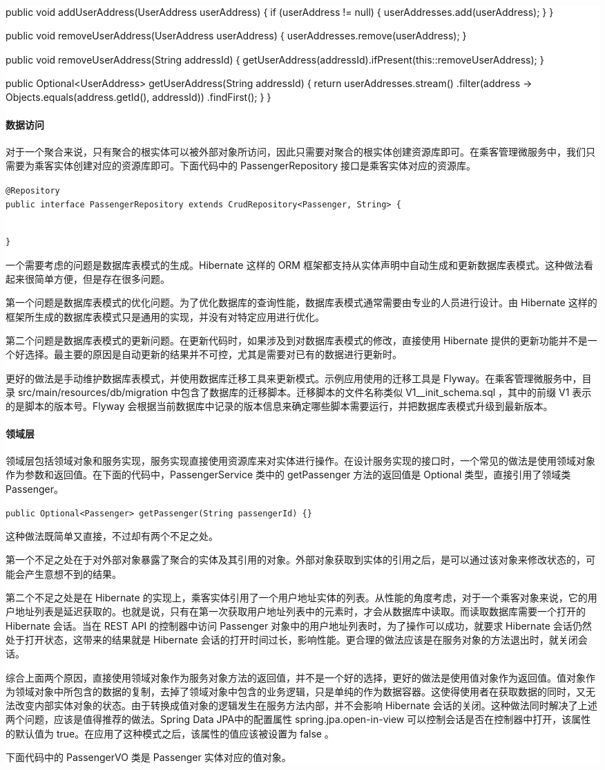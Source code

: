   <span class="hljs-function"><span class="hljs-keyword">public</span> <span class="hljs-keyword">void</span> <span class="hljs-title">addUserAddress</span><span class="hljs-params">(UserAddress userAddress)</span> </span>{
    <span class="hljs-keyword">if</span> (userAddress != <span class="hljs-keyword">null</span>) {
      userAddresses.add(userAddress);
    }
  }

  <span class="hljs-function"><span class="hljs-keyword">public</span> <span class="hljs-keyword">void</span> <span class="hljs-title">removeUserAddress</span><span class="hljs-params">(UserAddress userAddress)</span> </span>{
    userAddresses.remove(userAddress);
  }

  <span class="hljs-function"><span class="hljs-keyword">public</span> <span class="hljs-keyword">void</span> <span class="hljs-title">removeUserAddress</span><span class="hljs-params">(String addressId)</span> </span>{
    getUserAddress(addressId).ifPresent(<span class="hljs-keyword">this</span>::removeUserAddress);
  }

  <span class="hljs-function"><span class="hljs-keyword">public</span> Optional&lt;UserAddress&gt; <span class="hljs-title">getUserAddress</span><span class="hljs-params">(String addressId)</span> </span>{
    <span class="hljs-keyword">return</span> userAddresses.stream()
        .filter(address -&gt; Objects.equals(address.getId(), addressId))
        .findFirst();
  }
}
</code></pre>
<h4>数据访问</h4>
<p>对于一个聚合来说，只有聚合的根实体可以被外部对象所访问，因此只需要对聚合的根实体创建资源库即可。在乘客管理微服务中，我们只需要为乘客实体创建对应的资源库即可。下面代码中的 PassengerRepository 接口是乘客实体对应的资源库。</p>
<pre><code data-language="java" class="lang-java"><span class="hljs-meta">@Repository</span>
<span class="hljs-keyword">public</span> <span class="hljs-class"><span class="hljs-keyword">interface</span> <span class="hljs-title">PassengerRepository</span> <span class="hljs-keyword">extends</span> <span class="hljs-title">CrudRepository</span>&lt;<span class="hljs-title">Passenger</span>, <span class="hljs-title">String</span>&gt; </span>{

}
</code></pre>
<p>一个需要考虑的问题是数据库表模式的生成。Hibernate 这样的 ORM 框架都支持从实体声明中自动生成和更新数据库表模式。这种做法看起来很简单方便，但是存在很多问题。</p>
<p>第一个问题是数据库表模式的优化问题。为了优化数据库的查询性能，数据库表模式通常需要由专业的人员进行设计。由 Hibernate 这样的框架所生成的数据库表模式只是通用的实现，并没有对特定应用进行优化。</p>
<p>第二个问题是数据库表模式的更新问题。在更新代码时，如果涉及到对数据库表模式的修改，直接使用 Hibernate 提供的更新功能并不是一个好选择。最主要的原因是自动更新的结果并不可控，尤其是需要对已有的数据进行更新时。</p>
<p>更好的做法是手动维护数据库表模式，并使用数据库迁移工具来更新模式。示例应用使用的迁移工具是 Flyway。在乘客管理微服务中，目录 src/main/resources/db/migration 中包含了数据库的迁移脚本。迁移脚本的文件名称类似 V1__init_schema.sql ，其中的前缀 V1 表示的是脚本的版本号。Flyway 会根据当前数据库中记录的版本信息来确定哪些脚本需要运行，并把数据库表模式升级到最新版本。</p>
<h4>领域层</h4>
<p>领域层包括领域对象和服务实现，服务实现直接使用资源库来对实体进行操作。在设计服务实现的接口时，一个常见的做法是使用领域对象作为参数和返回值。在下面的代码中，PassengerService 类中的 getPassenger 方法的返回值是 Optional 类型，直接引用了领域类 Passenger。</p>
<pre><code data-language="java" class="lang-java"><span class="hljs-function"><span class="hljs-keyword">public</span> Optional&lt;Passenger&gt; <span class="hljs-title">getPassenger</span><span class="hljs-params">(String passengerId)</span> </span>{}
</code></pre>
<p>这种做法既简单又直接，不过却有两个不足之处。</p>
<p>第一个不足之处在于对外部对象暴露了聚合的实体及其引用的对象。外部对象获取到实体的引用之后，是可以通过该对象来修改状态的，可能会产生意想不到的结果。</p>
<p>第二个不足之处是在 Hibernate 的实现上，乘客实体引用了一个用户地址实体的列表。从性能的角度考虑，对于一个乘客对象来说，它的用户地址列表是延迟获取的。也就是说，只有在第一次获取用户地址列表中的元素时，才会从数据库中读取。而读取数据库需要一个打开的 Hibernate 会话。当在 REST API 的控制器中访问 Passenger 对象中的用户地址列表时，为了操作可以成功，就要求 Hibernate 会话仍然处于打开状态，这带来的结果就是 Hibernate 会话的打开时间过长，影响性能。更合理的做法应该是在服务对象的方法退出时，就关闭会话。</p>
<p>综合上面两个原因，直接使用领域对象作为服务对象方法的返回值，并不是一个好的选择，更好的做法是使用值对象作为返回值。值对象作为领域对象中所包含的数据的复制，去掉了领域对象中包含的业务逻辑，只是单纯的作为数据容器。这使得使用者在获取数据的同时，又无法改变内部实体对象的状态。由于转换成值对象的逻辑发生在服务方法内部，并不会影响 Hibernate 会话的关闭。这种做法同时解决了上述两个问题，应该是值得推荐的做法。Spring Data JPA中的配置属性 spring.jpa.open-in-view 可以控制会话是否在控制器中打开，该属性的默认值为 true。在应用了这种模式之后，该属性的值应该被设置为 false 。</p>
<p>下面代码中的 PassengerVO 类是 Passenger 实体对应的值对象。</p>